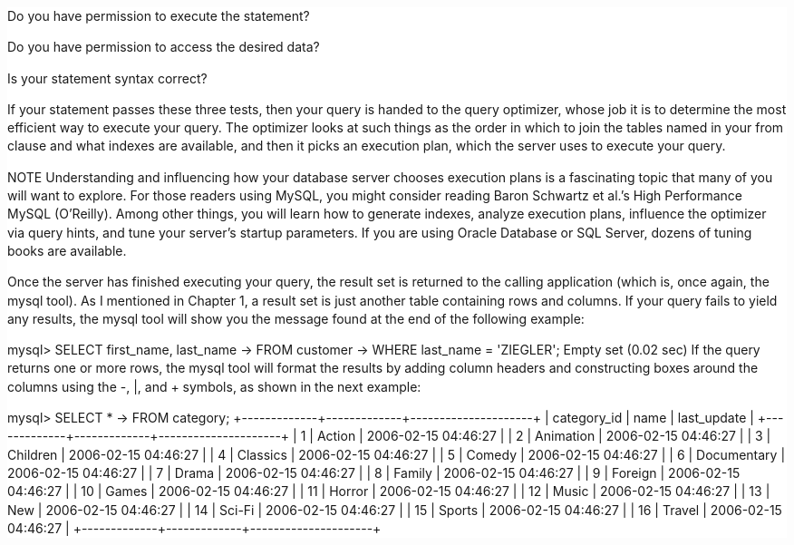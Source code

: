 Do you have permission to execute the statement?

Do you have permission to access the desired data?

Is your statement syntax correct?

If your statement passes these three tests, then your query is handed to the query optimizer, whose job it is to determine the most efficient way to execute your query. The optimizer looks at such things as the order in which to join the tables named in your from clause and what indexes are available, and then it picks an execution plan, which the server uses to execute your query.

NOTE
Understanding and influencing how your database server chooses execution plans is a fascinating topic that many of you will want to explore. For those readers using MySQL, you might consider reading Baron Schwartz et al.’s High Performance MySQL (O’Reilly). Among other things, you will learn how to generate indexes, analyze execution plans, influence the optimizer via query hints, and tune your server’s startup parameters. If you are using Oracle Database or SQL Server, dozens of tuning books are available.

Once the server has finished executing your query, the result set is returned to the calling application (which is, once again, the mysql tool). As I mentioned in Chapter 1, a result set is just another table containing rows and columns. If your query fails to yield any results, the mysql tool will show you the message found at the end of the following example:


mysql> SELECT first_name, last_name
    -> FROM customer
    -> WHERE last_name = 'ZIEGLER';
Empty set (0.02 sec)
If the query returns one or more rows, the mysql tool will format the results by adding column headers and constructing boxes around the columns using the -, |, and + symbols, as shown in the next example:


mysql> SELECT *
    -> FROM category;
+-------------+-------------+---------------------+
| category_id | name        | last_update         |
+-------------+-------------+---------------------+
|           1 | Action      | 2006-02-15 04:46:27 |
|           2 | Animation   | 2006-02-15 04:46:27 |
|           3 | Children    | 2006-02-15 04:46:27 |
|           4 | Classics    | 2006-02-15 04:46:27 |
|           5 | Comedy      | 2006-02-15 04:46:27 |
|           6 | Documentary | 2006-02-15 04:46:27 |
|           7 | Drama       | 2006-02-15 04:46:27 |
|           8 | Family      | 2006-02-15 04:46:27 |
|           9 | Foreign     | 2006-02-15 04:46:27 |
|          10 | Games       | 2006-02-15 04:46:27 |
|          11 | Horror      | 2006-02-15 04:46:27 |
|          12 | Music       | 2006-02-15 04:46:27 |
|          13 | New         | 2006-02-15 04:46:27 |
|          14 | Sci-Fi      | 2006-02-15 04:46:27 |
|          15 | Sports      | 2006-02-15 04:46:27 |
|          16 | Travel      | 2006-02-15 04:46:27 |
+-------------+-------------+---------------------+